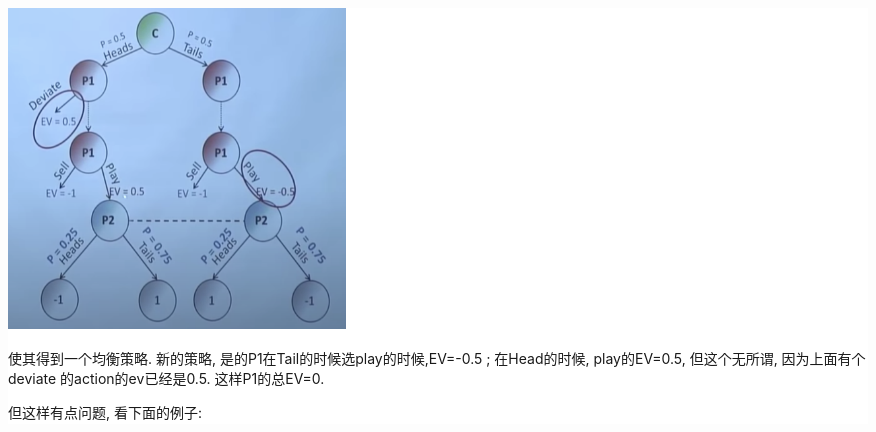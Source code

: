 <img src="/img/2020-04-30-Libratus.assets/image-20200604035421970.png" alt="image-20200604035421970" style="zoom: 33%;" />

使其得到一个均衡策略.   新的策略, 是的P1在Tail的时候选play的时候,EV=-0.5 ;    在Head的时候, play的EV=0.5, 但这个无所谓, 因为上面有个deviate 的action的ev已经是0.5.   这样P1的总EV=0.

但这样有点问题, 看下面的例子:
